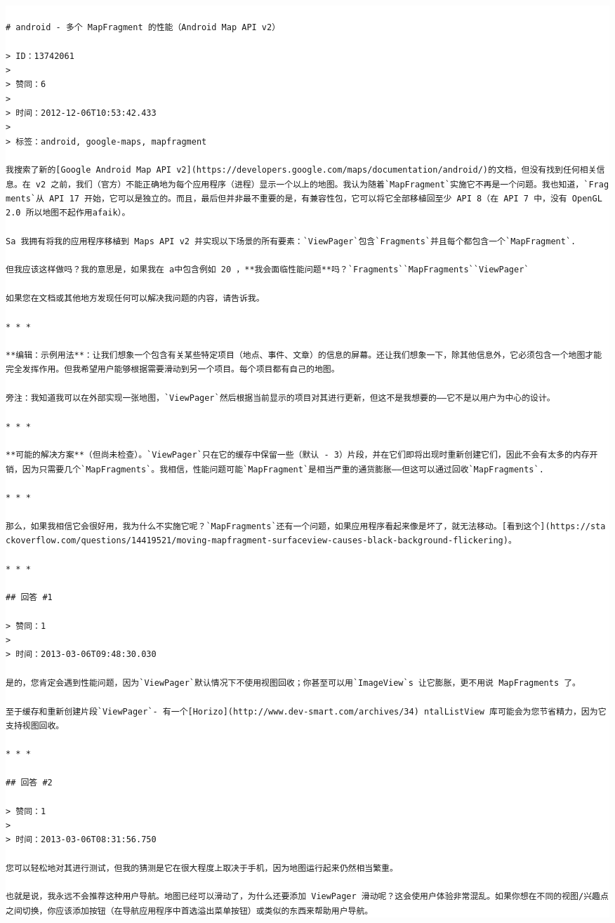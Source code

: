 ```

# android - 多个 MapFragment 的性能（Android Map API v2）

> ID：13742061
> 
> 赞同：6
> 
> 时间：2012-12-06T10:53:42.433
> 
> 标签：android, google-maps, mapfragment

我搜索了新的[Google Android Map API v2](https://developers.google.com/maps/documentation/android/)的文档，但没有找到任何相关信息。在 v2 之前，我们（官方）不能正确地为每个应用程序（进程）显示一个以上的地图。我认为随着`MapFragment`实施它不再是一个问题。我也知道，`Fragments`从 API 17 开始，它可以是独立的。而且，最后但并非最不重要的是，有兼容性包，它可以将它全部移植回至少 API 8（在 API 7 中，没有 OpenGL 2.0 所以地图不起作用afaik）。

Sa 我拥有将我的应用程序移植到 Maps API v2 并实现以下场景的所有要素：`ViewPager`包含`Fragments`并且每个都包含一个`MapFragment`.

但我应该这样做吗？我的意思是，如果我在 a中包含例如 20 ，**我会面临性能问题**吗？`Fragments``MapFragments``ViewPager`

如果您在文档或其他地方发现任何可以解决我问题的内容，请告诉我。

* * *

**编辑：示例用法**：让我们想象一个包含有关某些特定项目（地点、事件、文章）的信息的屏幕。还让我们想象一下，除其他信息外，它必须包含一个地图才能完全发挥作用。但我希望用户能够根据需要滑动到另一个项目。每个项目都有自己的地图。

旁注：我知道我可以在外部实现一张地图，`ViewPager`然后根据当前显示的项目对其进行更新，但这不是我想要的——它不是以用户为中心的设计。

* * *

**可能的解决方案**（但尚未检查）。`ViewPager`只在它的缓存中保留一些（默认 - 3）片段，并在它们即将出现时重新创建它们，因此不会有太多的内存开销，因为只需要几个`MapFragments`。我相信，性能问题可能`MapFragment`是相当严重的通货膨胀——但这可以通过回收`MapFragments`.

* * *

那么，如果我相信它会很好用，我为什么不实施它呢？`MapFragments`还有一个问题，如果应用程序看起来像是坏了，就无法移动。[看到这个](https://stackoverflow.com/questions/14419521/moving-mapfragment-surfaceview-causes-black-background-flickering)。

* * *

## 回答 #1

> 赞同：1
> 
> 时间：2013-03-06T09:48:30.030

是的，您肯定会遇到性能问题，因为`ViewPager`默认情况下不使用视图回收；你甚至可以用`ImageView`s 让它膨胀，更不用说 MapFragments 了。

至于缓存和重新创建片段`ViewPager`- 有一个[Horizo](http://www.dev-smart.com/archives/34) ​​ntalListView 库可能会为您节省精力，因为它支持视图回收。

* * *

## 回答 #2

> 赞同：1
> 
> 时间：2013-03-06T08:31:56.750

您可以轻松地对其进行测试，但我的猜测是它在很大程度上取决于手机，因为地图运行起来仍然相当繁重。

也就是说，我永远不会推荐这种用户导航。地图已经可以滑动了，为什么还要添加 ViewPager 滑动呢？这会使用户体验非常混乱。如果你想在不同的视图/兴趣点之间切换，你应该添加按钮（在导航应用程序中首选溢出菜单按钮）或类似的东西来帮助用户导航。
```